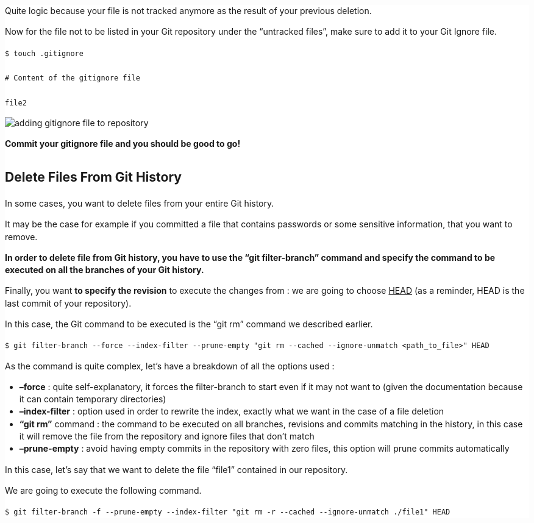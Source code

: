 Quite logic because your file is not tracked anymore as the result of your previous deletion.

Now for the file not to be listed in your Git repository under the “untracked files”, make sure to add it to your Git Ignore file.

```
$ touch .gitignore

# Content of the gitignore file

file2
```

![adding gitignore file to repository](https://devconnected.com/wp-content/uploads/2020/08/gitignore-files.png)

**Commit your gitignore file and you should be good to go!**

## Delete Files From Git History

In some cases, you want to delete files from your entire Git history.

It may be the case for example if you committed a file that contains passwords or some sensitive information, that you want to remove.

**In order to delete file from Git history, you have to use the “git filter-branch” command and specify the command to be executed on all the branches of your Git history.**

Finally, you want **to specify the revision** to execute the changes from : we are going to choose [HEAD](https://devconnected.com/how-to-git-reset-to-head/) (as a reminder, HEAD is the last commit of your repository).

In this case, the Git command to be executed is the “git rm” command we described earlier.

```
$ git filter-branch --force --index-filter --prune-empty "git rm --cached --ignore-unmatch <path_to_file>" HEAD
```

As the command is quite complex, let’s have a breakdown of all the options used :

-   **–force** : quite self-explanatory, it forces the filter-branch to start even if it may not want to (given the documentation because it can contain temporary directories)
-   **–index-filter** : option used in order to rewrite the index, exactly what we want in the case of a file deletion
-   **“git rm”** command : the command to be executed on all branches, revisions and commits matching in the history, in this case it will remove the file from the repository and ignore files that don’t match
-   **–prune-empty** : avoid having empty commits in the repository with zero files, this option will prune commits automatically

In this case, let’s say that we want to delete the file “file1” contained in our repository.

We are going to execute the following command.

```
$ git filter-branch -f --prune-empty --index-filter "git rm -r --cached --ignore-unmatch ./file1" HEAD
```
